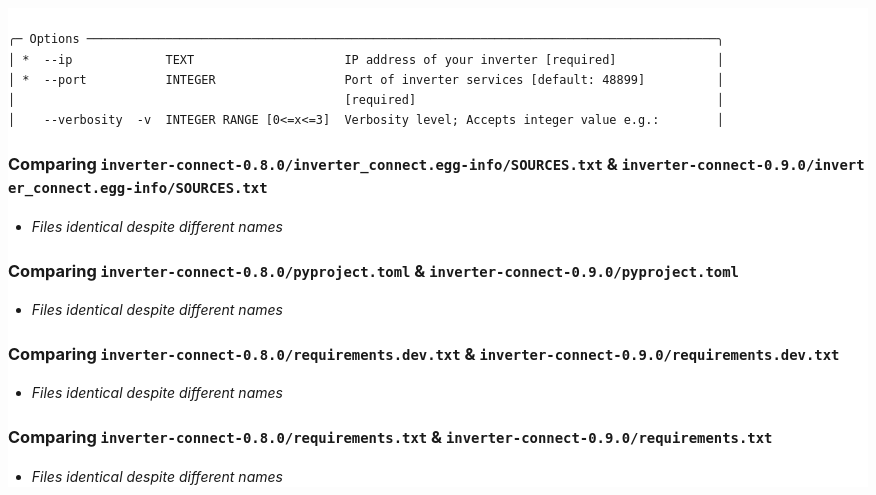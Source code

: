  ```
 
 ╭─ Options ────────────────────────────────────────────────────────────────────────────────────────╮
 │ *  --ip             TEXT                     IP address of your inverter [required]              │
 │ *  --port           INTEGER                  Port of inverter services [default: 48899]          │
 │                                              [required]                                          │
 │    --verbosity  -v  INTEGER RANGE [0<=x<=3]  Verbosity level; Accepts integer value e.g.:        │
```

### Comparing `inverter-connect-0.8.0/inverter_connect.egg-info/SOURCES.txt` & `inverter-connect-0.9.0/inverter_connect.egg-info/SOURCES.txt`

 * *Files identical despite different names*

### Comparing `inverter-connect-0.8.0/pyproject.toml` & `inverter-connect-0.9.0/pyproject.toml`

 * *Files identical despite different names*

### Comparing `inverter-connect-0.8.0/requirements.dev.txt` & `inverter-connect-0.9.0/requirements.dev.txt`

 * *Files identical despite different names*

### Comparing `inverter-connect-0.8.0/requirements.txt` & `inverter-connect-0.9.0/requirements.txt`

 * *Files identical despite different names*



 [comment]: <> (✂✂✂ auto generated print-values help start ✂✂✂)
 [comment]: <> (✂✂✂ auto generated print-at-commands help start ✂✂✂)
 [comment]: <> (✂✂✂ auto generated print-values help start ✂✂✂)
 [comment]: <> (✂✂✂ auto generated print-at-commands help start ✂✂✂)
 [comment]: <> (✂✂✂ auto generated print-values help start ✂✂✂)
 [comment]: <> (✂✂✂ auto generated print-at-commands help start ✂✂✂)